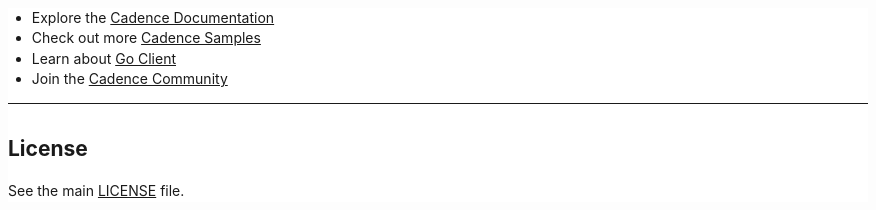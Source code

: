 - Explore the [Cadence Documentation](https://cadenceworkflow.io/docs/)
- Check out more [Cadence Samples](https://github.com/uber-common/cadence-samples)
- Learn about [Go Client](https://cadenceworkflow.io/docs/go-client/)
- Join the [Cadence Community](https://cadenceworkflow.io/community/)

---

## License

See the main [LICENSE](../../LICENSE) file.
